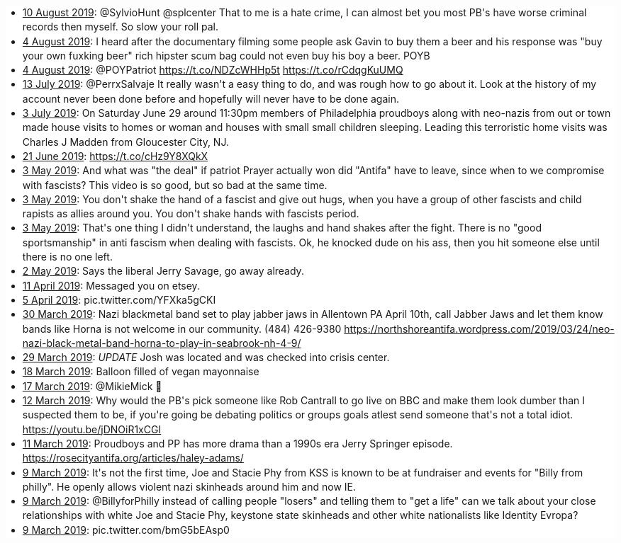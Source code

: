 * [10 August 2019](https://web.archive.org/web/20190810155058/https://twitter.com/ArrowsDown161/status/1160216980768657409): @SylvioHunt @splcenter That to me is a hate crime,  I can almost bet you most PB's have worse criminal records then myself.  So slow your roll pal. 
* [ 4 August 2019](https://web.archive.org/web/20190804155254/https://twitter.com/ArrowsDown161/status/1158041297405562881): I heard after the documentary filming some people ask Gavin to buy them a beer and his response was "buy your own fuxking beer" rich hipster scum bag could not even buy his boy a beer. POYB 
* [ 4 August 2019](https://web.archive.org/web/20190804144612/https://twitter.com/ArrowsDown161/status/1158026354492891136): @POYPatriot https://t.co/NDZcWHHp5t https://t.co/rCdqgKuUMQ 
* [13 July 2019](https://web.archive.org/web/20190713155851/https://twitter.com/ArrowsDown161/status/1150072104445984769): @PerrxSalvaje It really wasn't a easy thing to do, and was rough how to go about it. Look at the history of my account never been done before and hopefully will never have to be done again. 
* [ 3 July 2019](https://web.archive.org/web/20190703172918/https://twitter.com/ArrowsDown161/status/1146470988273672192): On Saturday June 29 around 11:30pm members of Philadelphia proudboys along with neo-nazis from out or town made house visits to homes or woman and houses with small small children sleeping.  Leading this terroristic home visits was Charles J Madden from Gloucester City, NJ. 
* [21 June 2019](https://web.archive.org/web/20190621125633/https://twitter.com/ArrowsDown161/status/1142053694084661253): https://t.co/cHz9Y8XQkX 
* [ 3 May 2019](https://web.archive.org/web/20190505142801/https://twitter.com/ArrowsDown161/status/1124293271629574145): And what was "the deal" if patriot Prayer actually won did "Antifa" have to leave, since when to we compromise with fascists? This video is so good, but so bad at the same time. 
* [ 3 May 2019](https://web.archive.org/web/20190505142801/https://twitter.com/ArrowsDown161/status/1124293271629574145): You don't shake the hand of a fascist and give out hugs, when you have a group of other fascists and child rapists as allies around you. You don't shake hands with fascists period. 
* [ 3 May 2019](https://web.archive.org/web/20190505142801/https://twitter.com/ArrowsDown161/status/1124293271629574145): That's one thing I didn't understand, the laughs and hand shakes after the fight. There is no "good sportsmanship" in anti fascism when dealing with fascists.  Ok, he knocked dude on his ass, then you hit someone else until there is no one left. 
* [ 2 May 2019](https://web.archive.org/web/20190505142803/https://twitter.com/ArrowsDown161/status/1123972868998664198): Says the liberal Jerry Savage,  go away already. 
* [11 April 2019](https://web.archive.org/web/20190505142804/https://twitter.com/ArrowsDown161/status/1116471839092543493): Messaged you on etsey. 
* [ 5 April 2019](https://web.archive.org/web/20190616150053/https://twitter.com/ArrowsDown161/status/1114241708445896706?ref_src=twsrc%5Etfw): pic.twitter.com/YFXka5gCKI 
* [30 March 2019](https://web.archive.org/web/20190505142807/https://twitter.com/ArrowsDown161/status/1111863965666156544): Nazi blackmetal band set to play jabber jaws in Allentown PA April 10th, call Jabber Jaws and let them know bands like Horna is not welcome in our community. (484) 426-9380 https://northshoreantifa.wordpress.com/2019/03/24/neo-nazi-black-metal-band-horna-to-play-in-seabrook-nh-4-9/ 
* [29 March 2019](https://web.archive.org/web/20190505142808/https://twitter.com/ArrowsDown161/status/1111701254680596481): *UPDATE* Josh was located and was checked into crisis center. 
* [18 March 2019](https://web.archive.org/web/20190505142808/https://twitter.com/ArrowsDown161/status/1107622457291227142): Balloon filled of vegan mayonnaise 
* [17 March 2019](https://web.archive.org/web/20190505142809/https://twitter.com/ArrowsDown161/status/1107400430848536578): @MikieMick  👀 
* [12 March 2019](https://web.archive.org/web/20190505142810/https://twitter.com/ArrowsDown161/status/1105482032405274624): Why would the PB's pick someone like Rob Cantrall to go live on BBC and make them look dumber than I suspected them to be, if you're going be debating politics or groups goals atlest send someone that's not a total idiot. https://youtu.be/jDNOiR1xCGI 
* [11 March 2019](https://web.archive.org/web/20190505142811/https://twitter.com/ArrowsDown161/status/1104901429184081920): Proudboys and PP has more drama than a 1990s era Jerry Springer episode.    https://rosecityantifa.org/articles/haley-adams/ 
* [ 9 March 2019](https://web.archive.org/web/20190505142811/https://twitter.com/ArrowsDown161/status/1104397714933104640): It's not the first time, Joe and Stacie Phy from KSS is known to be at fundraiser and events for "Billy from philly". He openly allows violent nazi skinheads around him and now IE. 
* [ 9 March 2019](https://web.archive.org/web/20190505142812/https://twitter.com/ArrowsDown161/status/1104389140286713862): @BillyforPhilly instead of calling people "losers" and telling them to "get a life" can we talk about your close relationships with white Joe and Stacie Phy, keystone state skinheads and other white nationalists like Identity Evropa? 
* [ 9 March 2019](https://web.archive.org/web/20190505142812/https://twitter.com/ArrowsDown161/status/1104389140286713862): pic.twitter.com/bmG5bEAsp0 